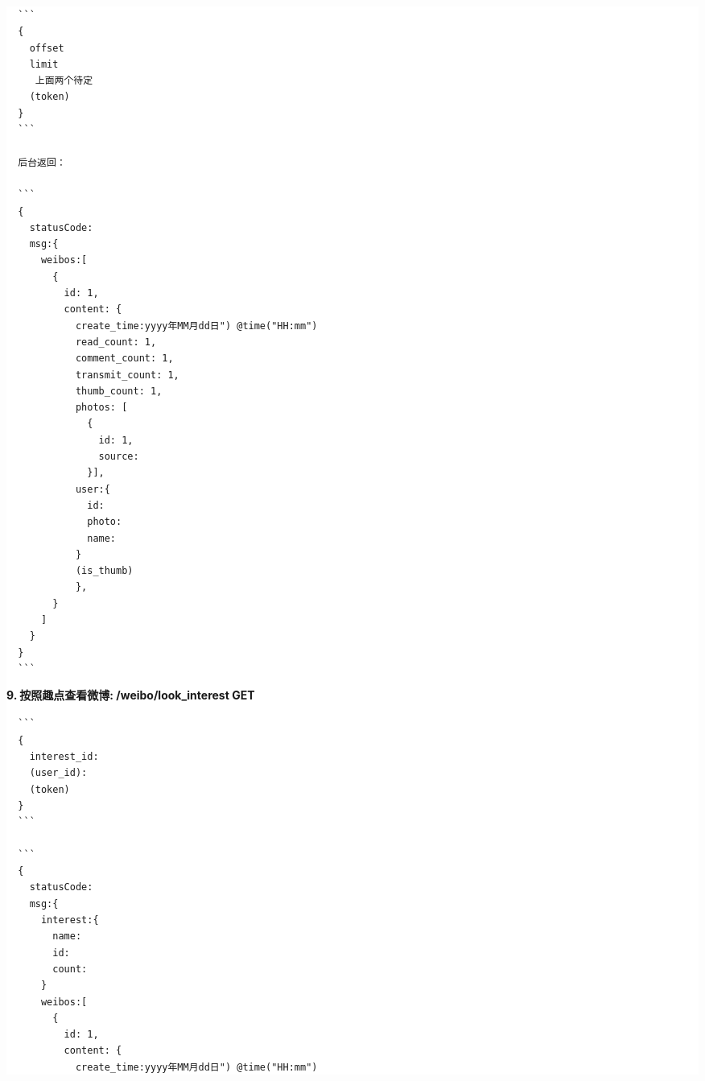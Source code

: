       ```
      {
        offset
        limit
         上面两个待定 
        (token)
      }
      ```

      后台返回：

      ```
      {
        statusCode:
        msg:{
          weibos:[
            {
              id: 1,
              content: {
                create_time:yyyy年MM月dd日") @time("HH:mm")
                read_count: 1,
                comment_count: 1,
                transmit_count: 1,
                thumb_count: 1,
                photos: [
                  {
                    id: 1,
                    source:
                  }],
                user:{
                  id:
                  photo:
                  name:
                }
                (is_thumb)
                },
            }
          ]
        }
      }
      ```

   **9. 按照趣点查看微博: /weibo/look_interest GET**

      ```
      {
        interest_id:
        (user_id):
        (token)
      }
      ```

      ```
      {
        statusCode:
        msg:{
          interest:{
            name:
            id:
            count:
          }
          weibos:[
            {
              id: 1,
              content: {
                create_time:yyyy年MM月dd日") @time("HH:mm")